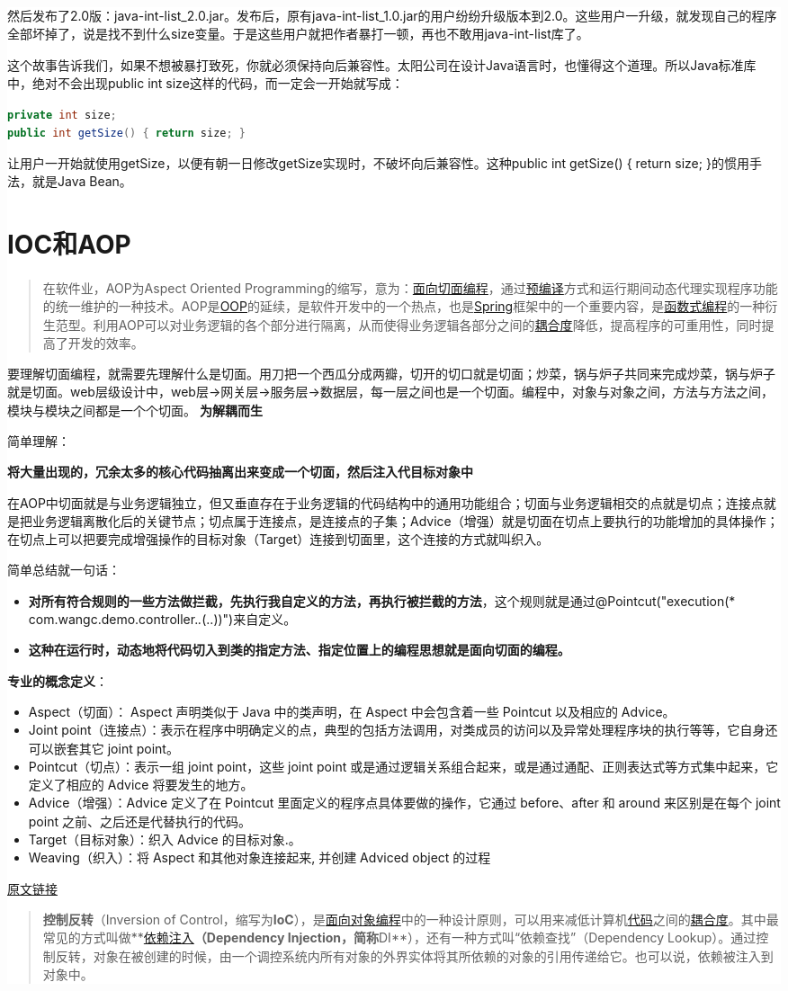 然后发布了2.0版：java-int-list_2.0.jar。发布后，原有java-int-list_1.0.jar的用户纷纷升级版本到2.0。这些用户一升级，就发现自己的程序全部坏掉了，说是找不到什么size变量。于是这些用户就把作者暴打一顿，再也不敢用java-int-list库了。

这个故事告诉我们，如果不想被暴打致死，你就必须保持向后兼容性。太阳公司在设计Java语言时，也懂得这个道理。所以Java标准库中，绝对不会出现public int size这样的代码，而一定会一开始就写成：

```java
private int size;
public int getSize() { return size; }
```

让用户一开始就使用getSize，以便有朝一日修改getSize实现时，不破坏向后兼容性。这种public int getSize() { return size; }的惯用手法，就是Java Bean。



# IOC和AOP

> 在软件业，AOP为Aspect Oriented Programming的缩写，意为：[面向切面编程](https://baike.baidu.com/item/面向切面编程/6016335)，通过[预编译](https://baike.baidu.com/item/预编译/3191547)方式和运行期间动态代理实现程序功能的统一维护的一种技术。AOP是[OOP](https://baike.baidu.com/item/OOP)的延续，是软件开发中的一个热点，也是[Spring](https://baike.baidu.com/item/Spring)框架中的一个重要内容，是[函数式编程](https://baike.baidu.com/item/函数式编程/4035031)的一种衍生范型。利用AOP可以对业务逻辑的各个部分进行隔离，从而使得业务逻辑各部分之间的[耦合度](https://baike.baidu.com/item/耦合度/2603938)降低，提高程序的可重用性，同时提高了开发的效率。

要理解切面编程，就需要先理解什么是切面。用刀把一个西瓜分成两瓣，切开的切口就是切面；炒菜，锅与炉子共同来完成炒菜，锅与炉子就是切面。web层级设计中，web层->网关层->服务层->数据层，每一层之间也是一个切面。编程中，对象与对象之间，方法与方法之间，模块与模块之间都是一个个切面。
**为解耦而生**

简单理解：

**将大量出现的，冗余太多的核心代码抽离出来变成一个切面，然后注入代目标对象中**

在AOP中切面就是与业务逻辑独立，但又垂直存在于业务逻辑的代码结构中的通用功能组合；切面与业务逻辑相交的点就是切点；连接点就是把业务逻辑离散化后的关键节点；切点属于连接点，是连接点的子集；Advice（增强）就是切面在切点上要执行的功能增加的具体操作；在切点上可以把要完成增强操作的目标对象（Target）连接到切面里，这个连接的方式就叫织入。

简单总结就一句话：

- **对所有符合规则的一些方法做拦截，先执行我自定义的方法，再执行被拦截的方法**，这个规则就是通过@Pointcut("execution(* com.wangc.demo.controller.*.*(..))")来自定义。

- **这种在运行时，动态地将代码切入到类的指定方法、指定位置上的编程思想就是面向切面的编程。**

**专业的概念定义**：

- Aspect（切面）： Aspect 声明类似于 Java 中的类声明，在 Aspect 中会包含着一些 Pointcut 以及相应的 Advice。
- Joint point（连接点）：表示在程序中明确定义的点，典型的包括方法调用，对类成员的访问以及异常处理程序块的执行等等，它自身还可以嵌套其它 joint point。
- Pointcut（切点）：表示一组 joint point，这些 joint point 或是通过逻辑关系组合起来，或是通过通配、正则表达式等方式集中起来，它定义了相应的 Advice 将要发生的地方。
- Advice（增强）：Advice 定义了在 Pointcut 里面定义的程序点具体要做的操作，它通过 before、after 和 around 来区别是在每个 joint point 之前、之后还是代替执行的代码。
- Target（目标对象）：织入 Advice 的目标对象.。
- Weaving（织入）：将 Aspect 和其他对象连接起来, 并创建 Adviced object 的过程

[原文链接](https://blog.csdn.net/q982151756/article/details/80513340)



> **控制反转**（Inversion of Control，缩写为**IoC**），是[面向对象编程](https://baike.baidu.com/item/面向对象编程/254878)中的一种设计原则，可以用来减低计算机[代码](https://baike.baidu.com/item/代码/86048)之间的[耦合度](https://baike.baidu.com/item/耦合度/2603938)。其中最常见的方式叫做**[依赖注入](https://baike.baidu.com/item/依赖注入/5177233)**（Dependency Injection，简称**DI**），还有一种方式叫“依赖查找”（Dependency Lookup）。通过控制反转，对象在被创建的时候，由一个调控系统内所有对象的外界实体将其所依赖的对象的引用传递给它。也可以说，依赖被注入到对象中。
